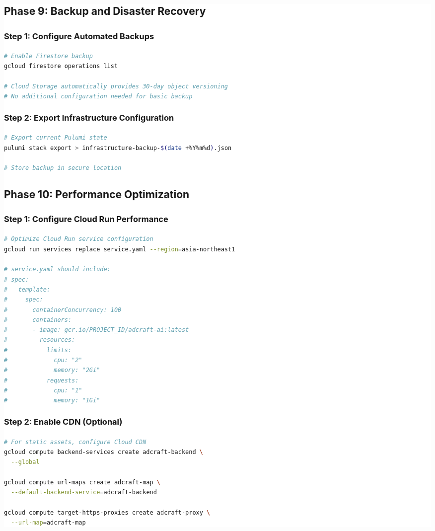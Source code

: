## Phase 9: Backup and Disaster Recovery

### Step 1: Configure Automated Backups

```bash
# Enable Firestore backup
gcloud firestore operations list

# Cloud Storage automatically provides 30-day object versioning
# No additional configuration needed for basic backup
```

### Step 2: Export Infrastructure Configuration

```bash
# Export current Pulumi state
pulumi stack export > infrastructure-backup-$(date +%Y%m%d).json

# Store backup in secure location
```

## Phase 10: Performance Optimization

### Step 1: Configure Cloud Run Performance

```bash
# Optimize Cloud Run service configuration
gcloud run services replace service.yaml --region=asia-northeast1

# service.yaml should include:
# spec:
#   template:
#     spec:
#       containerConcurrency: 100
#       containers:
#       - image: gcr.io/PROJECT_ID/adcraft-ai:latest
#         resources:
#           limits:
#             cpu: "2"
#             memory: "2Gi"
#           requests:
#             cpu: "1"
#             memory: "1Gi"
```

### Step 2: Enable CDN (Optional)

```bash
# For static assets, configure Cloud CDN
gcloud compute backend-services create adcraft-backend \
  --global

gcloud compute url-maps create adcraft-map \
  --default-backend-service=adcraft-backend

gcloud compute target-https-proxies create adcraft-proxy \
  --url-map=adcraft-map
```
